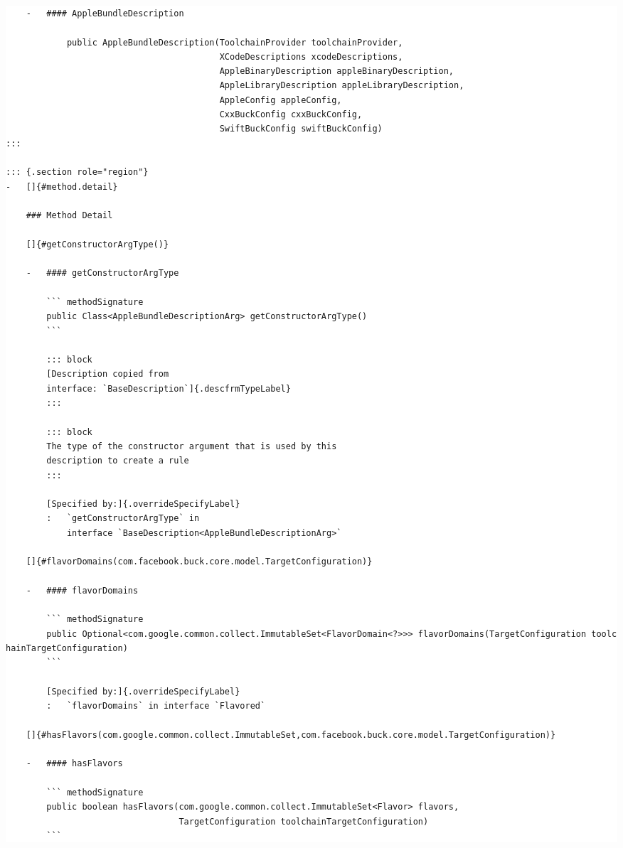         -   #### AppleBundleDescription

                public AppleBundleDescription​(ToolchainProvider toolchainProvider,
                                              XCodeDescriptions xcodeDescriptions,
                                              AppleBinaryDescription appleBinaryDescription,
                                              AppleLibraryDescription appleLibraryDescription,
                                              AppleConfig appleConfig,
                                              CxxBuckConfig cxxBuckConfig,
                                              SwiftBuckConfig swiftBuckConfig)
    :::

    ::: {.section role="region"}
    -   []{#method.detail}

        ### Method Detail

        []{#getConstructorArgType()}

        -   #### getConstructorArgType

            ``` methodSignature
            public Class<AppleBundleDescriptionArg> getConstructorArgType()
            ```

            ::: block
            [Description copied from
            interface: `BaseDescription`]{.descfrmTypeLabel}
            :::

            ::: block
            The type of the constructor argument that is used by this
            description to create a rule
            :::

            [Specified by:]{.overrideSpecifyLabel}
            :   `getConstructorArgType` in
                interface `BaseDescription<AppleBundleDescriptionArg>`

        []{#flavorDomains(com.facebook.buck.core.model.TargetConfiguration)}

        -   #### flavorDomains

            ``` methodSignature
            public Optional<com.google.common.collect.ImmutableSet<FlavorDomain<?>>> flavorDomains​(TargetConfiguration toolchainTargetConfiguration)
            ```

            [Specified by:]{.overrideSpecifyLabel}
            :   `flavorDomains` in interface `Flavored`

        []{#hasFlavors(com.google.common.collect.ImmutableSet,com.facebook.buck.core.model.TargetConfiguration)}

        -   #### hasFlavors

            ``` methodSignature
            public boolean hasFlavors​(com.google.common.collect.ImmutableSet<Flavor> flavors,
                                      TargetConfiguration toolchainTargetConfiguration)
            ```
